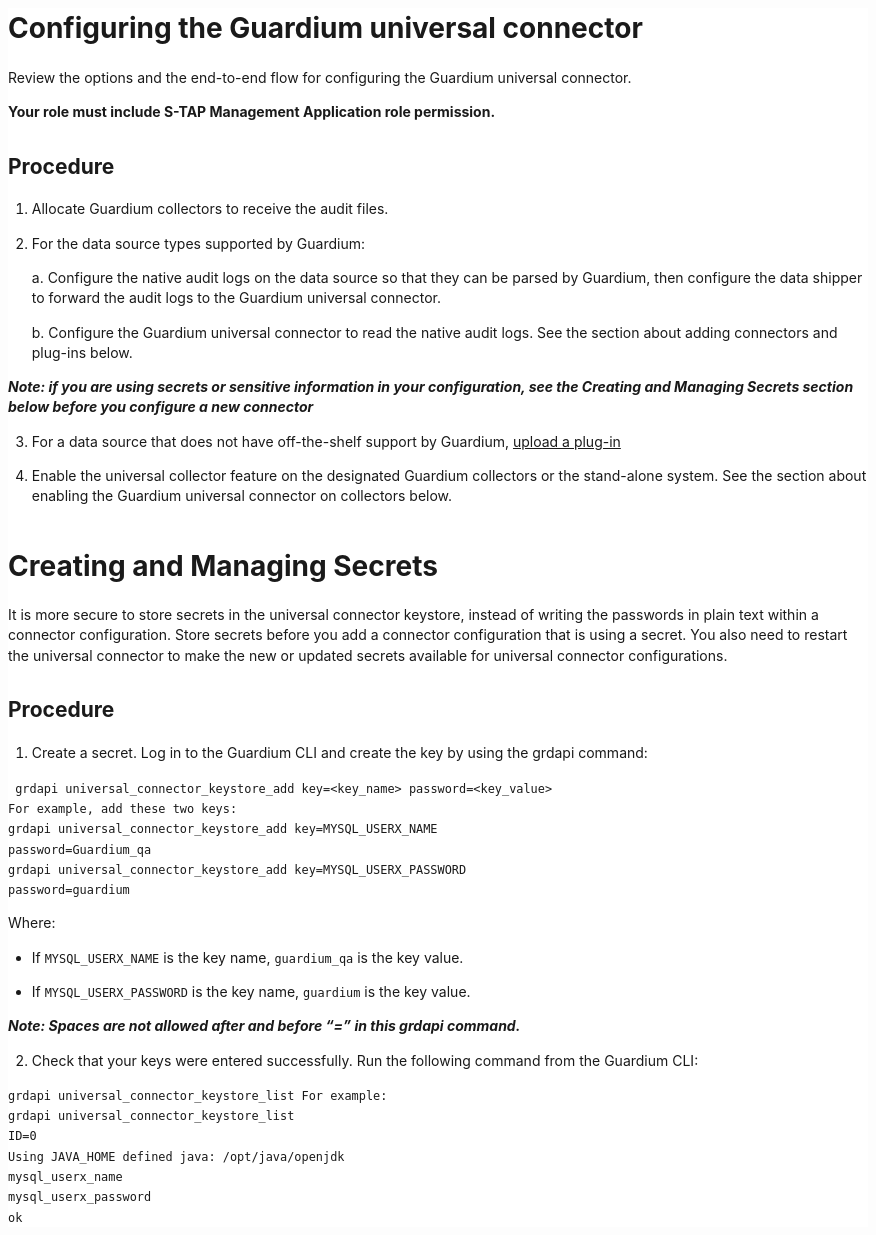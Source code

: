 # Configuring the Guardium universal connector

Review the options and the end-to-end flow for configuring the Guardium universal connector.

**Your role must include S-TAP Management Application role permission.**

## Procedure

1.	Allocate Guardium collectors to receive the audit files.

2.	For the data source types supported by Guardium:

      a.	Configure the native audit logs on the data source so that they can be parsed by Guardium, then configure the data shipper to forward the audit logs to the Guardium universal connector.

      b.	Configure the Guardium universal connector to read the native audit logs. See the section about adding connectors and plug-ins below.

***Note: if you are using secrets or sensitive information in your configuration, see the Creating and Managing Secrets section below before you configure a new connector***

3.	For a data source that does not have off-the-shelf support by Guardium, [upload a plug-in](/docs/available_plugins.md)

4.	Enable the universal collector feature on the designated Guardium collectors or the stand-alone system. See the section about enabling the Guardium universal connector on collectors below.

# Creating and Managing Secrets

It is more secure to store secrets in the universal connector keystore, instead of writing the passwords in plain text within a connector configuration. Store secrets before you add a connector configuration that is using a secret. You also need to restart the universal connector to make the new or updated secrets available for universal connector configurations.

## Procedure

1.	Create a secret. Log in to the Guardium CLI and create the key by using the grdapi command:
```
 grdapi universal_connector_keystore_add key=<key_name> password=<key_value>
For example, add these two keys:
grdapi universal_connector_keystore_add key=MYSQL_USERX_NAME
password=Guardium_qa      
grdapi universal_connector_keystore_add key=MYSQL_USERX_PASSWORD
password=guardium
```
Where:

- If ```MYSQL_USERX_NAME``` is the key name, ```guardium_qa``` is the key value.

- If ```MYSQL_USERX_PASSWORD``` is the key name, ```guardium``` is the key value.

***Note: Spaces are not allowed after and before “=” in this grdapi command.***

2.	Check that your keys were entered successfully.
Run the following command from the Guardium CLI:
```
grdapi universal_connector_keystore_list For example:
grdapi universal_connector_keystore_list
ID=0
Using JAVA_HOME defined java: /opt/java/openjdk
mysql_userx_name
mysql_userx_password
ok
```

